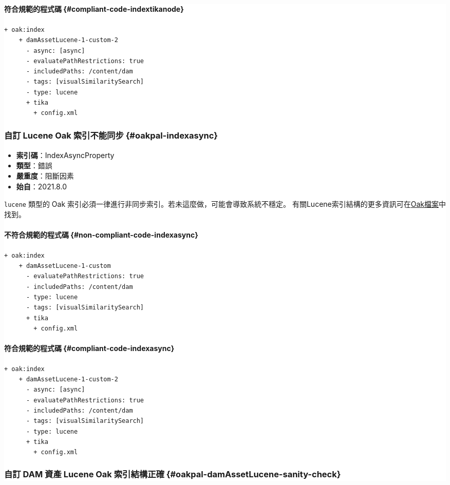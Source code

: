 #### 符合規範的程式碼 {#compliant-code-indextikanode}

```text
+ oak:index
    + damAssetLucene-1-custom-2
      - async: [async]
      - evaluatePathRestrictions: true
      - includedPaths: /content/dam
      - tags: [visualSimilaritySearch]
      - type: lucene
      + tika
        + config.xml
```

### 自訂 Lucene Oak 索引不能同步 {#oakpal-indexasync}

* **索引碼**：IndexAsyncProperty
* **類型**：錯誤
* **嚴重度**：阻斷因素
* **始自**：2021.8.0

`lucene` 類型的 Oak 索引必須一律進行非同步索引。若未這麼做，可能會導致系統不穩定。 有關Lucene索引結構的更多資訊可在[Oak檔案](https://jackrabbit.apache.org/oak/docs/query/lucene.html#index-definition)中找到。

#### 不符合規範的程式碼 {#non-compliant-code-indexasync}

```text
+ oak:index
    + damAssetLucene-1-custom
      - evaluatePathRestrictions: true
      - includedPaths: /content/dam
      - type: lucene
      - tags: [visualSimilaritySearch]
      + tika
        + config.xml
```

#### 符合規範的程式碼 {#compliant-code-indexasync}

```text
+ oak:index
    + damAssetLucene-1-custom-2
      - async: [async]
      - evaluatePathRestrictions: true
      - includedPaths: /content/dam
      - tags: [visualSimilaritySearch]
      - type: lucene
      + tika
        + config.xml
```

### 自訂 DAM 資產 Lucene Oak 索引結構正確 {#oakpal-damAssetLucene-sanity-check}
